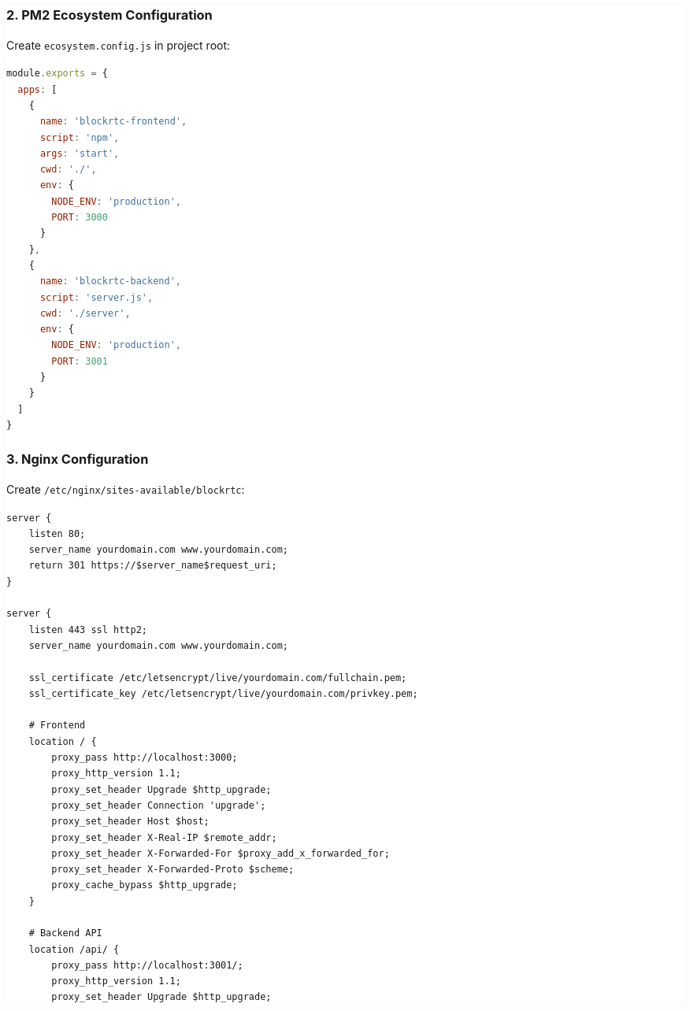### 2. PM2 Ecosystem Configuration

Create `ecosystem.config.js` in project root:
```javascript
module.exports = {
  apps: [
    {
      name: 'blockrtc-frontend',
      script: 'npm',
      args: 'start',
      cwd: './',
      env: {
        NODE_ENV: 'production',
        PORT: 3000
      }
    },
    {
      name: 'blockrtc-backend',
      script: 'server.js',
      cwd: './server',
      env: {
        NODE_ENV: 'production',
        PORT: 3001
      }
    }
  ]
}
```

### 3. Nginx Configuration

Create `/etc/nginx/sites-available/blockrtc`:
```nginx
server {
    listen 80;
    server_name yourdomain.com www.yourdomain.com;
    return 301 https://$server_name$request_uri;
}

server {
    listen 443 ssl http2;
    server_name yourdomain.com www.yourdomain.com;

    ssl_certificate /etc/letsencrypt/live/yourdomain.com/fullchain.pem;
    ssl_certificate_key /etc/letsencrypt/live/yourdomain.com/privkey.pem;

    # Frontend
    location / {
        proxy_pass http://localhost:3000;
        proxy_http_version 1.1;
        proxy_set_header Upgrade $http_upgrade;
        proxy_set_header Connection 'upgrade';
        proxy_set_header Host $host;
        proxy_set_header X-Real-IP $remote_addr;
        proxy_set_header X-Forwarded-For $proxy_add_x_forwarded_for;
        proxy_set_header X-Forwarded-Proto $scheme;
        proxy_cache_bypass $http_upgrade;
    }

    # Backend API
    location /api/ {
        proxy_pass http://localhost:3001/;
        proxy_http_version 1.1;
        proxy_set_header Upgrade $http_upgrade;
```